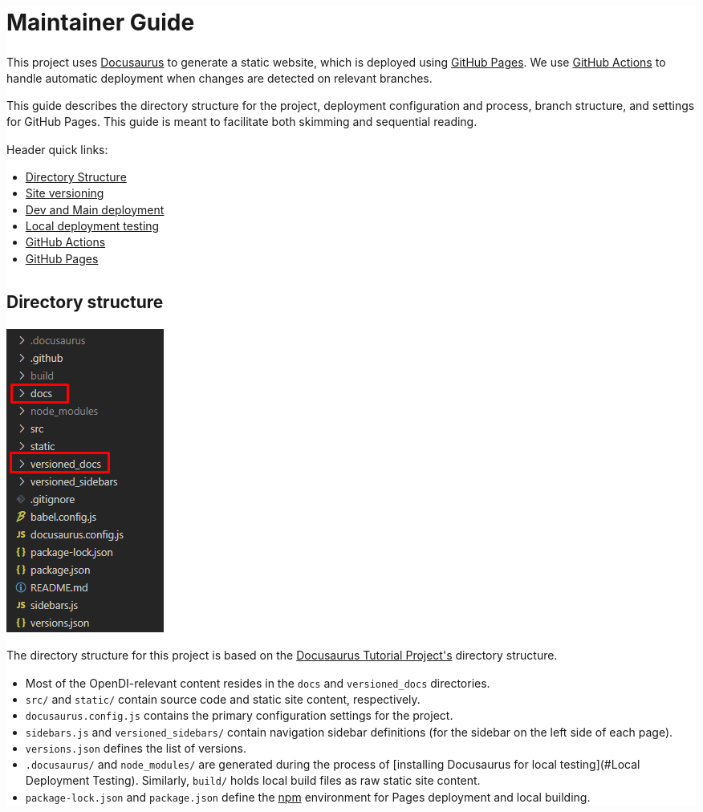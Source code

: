 # Maintainer Guide

This project uses [Docusaurus](https://docusaurus.io/) to generate a static website, which is deployed using [GitHub Pages](https://pages.github.com/). We use [GitHub Actions]() to handle automatic deployment when changes are detected on relevant branches.

This guide describes the directory structure for the project, deployment configuration and process, branch structure, and settings for GitHub Pages. This guide is meant to facilitate both skimming and sequential reading.

Header quick links:
- [Directory Structure](#Directory-structure)
- [Site versioning](#Site-versioning)
- [Dev and Main deployment](#Dev-and-Main-deployment)
- [Local deployment testing](#Local-deployment-testing)
- [GitHub Actions](#GitHub-Actions)
- [GitHub Pages](#GitHub-Pages)

## Directory structure

![Directory Structure](Directory-Structure.png)

The directory structure for this project is based on the [Docusaurus Tutorial Project's](https://tutorial.docusaurus.io/)  directory structure.
- Most of the OpenDI-relevant content resides in the `docs` and `versioned_docs` directories.  
- `src/` and `static/` contain source code and static site content, respectively.  
- `docusaurus.config.js` contains the primary configuration settings for the project.  
- `sidebars.js` and `versioned_sidebars/` contain navigation sidebar definitions (for the sidebar on the left side of each page).  
- `versions.json` defines the list of versions.
- `.docusaurus/` and `node_modules/` are generated during the process of [installing Docusaurus for local testing](#Local Deployment Testing). Similarly, `build/` holds local build files as raw static site content.
- `package-lock.json` and `package.json` define the [npm](https://www.npmjs.com/) environment for Pages deployment and local building.
